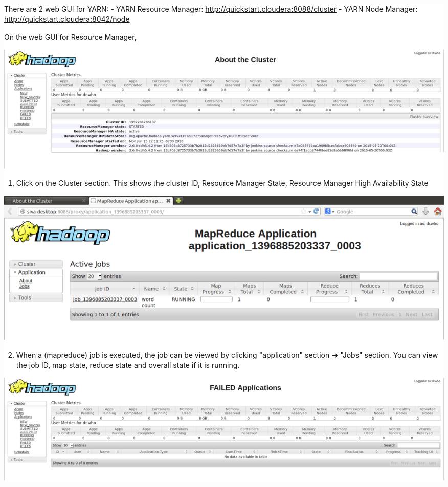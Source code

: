 There are 2 web GUI for YARN:
	- YARN Resource Manager: http://quickstart.cloudera:8088/cluster
	- YARN Node Manager:  http://quickstart.cloudera:8042/node

On the web GUI for Resource Manager,

![Monitor Cluster Health in YARN](image/YARN_cluster_health.PNG)

1) Click on the Cluster section. This shows the cluster ID, Resource Manager State, Resource Manager High Availability State

![Monitor Jobs in YARN](image/YARN_jobs.png)

2) When a (mapreduce) job is executed, the job can be viewed by clicking "application" section -> "Jobs" section. You can view the job ID, map state, reduce state and overall state if it is running.

![Monitor Failed jobs in YARN](image/YARN_finished_failed_save.PNG)

